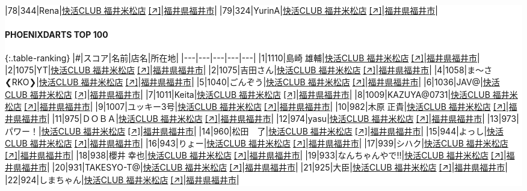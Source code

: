 |78|344|<span class="rank-name-dl">Rena</span>|<a href="/darts/rank/shops/676b0af21eaf1afd28032249b44395af.html">快活CLUB 福井米松店</a> <a href="https://search.dartslive.com/jp/shop/676b0af21eaf1afd28032249b44395af">[↗]</a>|<a href="/darts/rank/福井県/福井市">福井県福井市</a>|
|79|324|<span class="rank-name-dl">YurinA</span>|<a href="/darts/rank/shops/676b0af21eaf1afd28032249b44395af.html">快活CLUB 福井米松店</a> <a href="https://search.dartslive.com/jp/shop/676b0af21eaf1afd28032249b44395af">[↗]</a>|<a href="/darts/rank/福井県/福井市">福井県福井市</a>|


#### PHOENIXDARTS TOP 100



{:.table-ranking}
|#|スコア|名前|店名|所在地|
|---|---|---|---|---|
|1|1110|<span class="rank-name-pd"><span class="pro-icon-pd"></span>島崎 雄輔</span>|<a href="/darts/rank/shops/61463.html">快活CLUB 福井米松店</a> <a href="https://vs.phoenixdarts.com/jp/shop/shopDetailInfo/s_61463?s_seq=61463">[↗]</a>|<a href="/darts/rank/福井県/福井市">福井県福井市</a>|
|2|1075|<span class="rank-name-pd">YT</span>|<a href="/darts/rank/shops/61463.html">快活CLUB 福井米松店</a> <a href="https://vs.phoenixdarts.com/jp/shop/shopDetailInfo/s_61463?s_seq=61463">[↗]</a>|<a href="/darts/rank/福井県/福井市">福井県福井市</a>|
|2|1075|<span class="rank-name-pd">吉田さん</span>|<a href="/darts/rank/shops/61463.html">快活CLUB 福井米松店</a> <a href="https://vs.phoenixdarts.com/jp/shop/shopDetailInfo/s_61463?s_seq=61463">[↗]</a>|<a href="/darts/rank/福井県/福井市">福井県福井市</a>|
|4|1058|<span class="rank-name-pd">ま～さ❮RKO❯</span>|<a href="/darts/rank/shops/61463.html">快活CLUB 福井米松店</a> <a href="https://vs.phoenixdarts.com/jp/shop/shopDetailInfo/s_61463?s_seq=61463">[↗]</a>|<a href="/darts/rank/福井県/福井市">福井県福井市</a>|
|5|1040|<span class="rank-name-pd">ごんぞう</span>|<a href="/darts/rank/shops/61463.html">快活CLUB 福井米松店</a> <a href="https://vs.phoenixdarts.com/jp/shop/shopDetailInfo/s_61463?s_seq=61463">[↗]</a>|<a href="/darts/rank/福井県/福井市">福井県福井市</a>|
|6|1036|<span class="rank-name-pd">JAV@</span>|<a href="/darts/rank/shops/61463.html">快活CLUB 福井米松店</a> <a href="https://vs.phoenixdarts.com/jp/shop/shopDetailInfo/s_61463?s_seq=61463">[↗]</a>|<a href="/darts/rank/福井県/福井市">福井県福井市</a>|
|7|1011|<span class="rank-name-pd">Keita</span>|<a href="/darts/rank/shops/61463.html">快活CLUB 福井米松店</a> <a href="https://vs.phoenixdarts.com/jp/shop/shopDetailInfo/s_61463?s_seq=61463">[↗]</a>|<a href="/darts/rank/福井県/福井市">福井県福井市</a>|
|8|1009|<span class="rank-name-pd">KAZUYA@0731</span>|<a href="/darts/rank/shops/61463.html">快活CLUB 福井米松店</a> <a href="https://vs.phoenixdarts.com/jp/shop/shopDetailInfo/s_61463?s_seq=61463">[↗]</a>|<a href="/darts/rank/福井県/福井市">福井県福井市</a>|
|9|1007|<span class="rank-name-pd">ユッキー3号</span>|<a href="/darts/rank/shops/61463.html">快活CLUB 福井米松店</a> <a href="https://vs.phoenixdarts.com/jp/shop/shopDetailInfo/s_61463?s_seq=61463">[↗]</a>|<a href="/darts/rank/福井県/福井市">福井県福井市</a>|
|10|982|<span class="rank-name-pd"><span class="pro-icon-pd"></span>木原 正貴</span>|<a href="/darts/rank/shops/61463.html">快活CLUB 福井米松店</a> <a href="https://vs.phoenixdarts.com/jp/shop/shopDetailInfo/s_61463?s_seq=61463">[↗]</a>|<a href="/darts/rank/福井県/福井市">福井県福井市</a>|
|11|975|<span class="rank-name-pd">ＤＯＢＡ</span>|<a href="/darts/rank/shops/61463.html">快活CLUB 福井米松店</a> <a href="https://vs.phoenixdarts.com/jp/shop/shopDetailInfo/s_61463?s_seq=61463">[↗]</a>|<a href="/darts/rank/福井県/福井市">福井県福井市</a>|
|12|974|<span class="rank-name-pd">yasu</span>|<a href="/darts/rank/shops/61463.html">快活CLUB 福井米松店</a> <a href="https://vs.phoenixdarts.com/jp/shop/shopDetailInfo/s_61463?s_seq=61463">[↗]</a>|<a href="/darts/rank/福井県/福井市">福井県福井市</a>|
|13|973|<span class="rank-name-pd">パワー！</span>|<a href="/darts/rank/shops/61463.html">快活CLUB 福井米松店</a> <a href="https://vs.phoenixdarts.com/jp/shop/shopDetailInfo/s_61463?s_seq=61463">[↗]</a>|<a href="/darts/rank/福井県/福井市">福井県福井市</a>|
|14|960|<span class="rank-name-pd">松田　了</span>|<a href="/darts/rank/shops/61463.html">快活CLUB 福井米松店</a> <a href="https://vs.phoenixdarts.com/jp/shop/shopDetailInfo/s_61463?s_seq=61463">[↗]</a>|<a href="/darts/rank/福井県/福井市">福井県福井市</a>|
|15|944|<span class="rank-name-pd">よっし</span>|<a href="/darts/rank/shops/61463.html">快活CLUB 福井米松店</a> <a href="https://vs.phoenixdarts.com/jp/shop/shopDetailInfo/s_61463?s_seq=61463">[↗]</a>|<a href="/darts/rank/福井県/福井市">福井県福井市</a>|
|16|943|<span class="rank-name-pd">りょー</span>|<a href="/darts/rank/shops/61463.html">快活CLUB 福井米松店</a> <a href="https://vs.phoenixdarts.com/jp/shop/shopDetailInfo/s_61463?s_seq=61463">[↗]</a>|<a href="/darts/rank/福井県/福井市">福井県福井市</a>|
|17|939|<span class="rank-name-dl">シハク</span>|<a href="/darts/rank/shops/676b0af21eaf1afd28032249b44395af.html">快活CLUB 福井米松店</a> <a href="https://search.dartslive.com/jp/shop/676b0af21eaf1afd28032249b44395af">[↗]</a>|<a href="/darts/rank/福井県/福井市">福井県福井市</a>|
|18|938|<span class="rank-name-pd"><span class="pro-icon-pd"></span>櫻井 幸也</span>|<a href="/darts/rank/shops/61463.html">快活CLUB 福井米松店</a> <a href="https://vs.phoenixdarts.com/jp/shop/shopDetailInfo/s_61463?s_seq=61463">[↗]</a>|<a href="/darts/rank/福井県/福井市">福井県福井市</a>|
|19|933|<span class="rank-name-pd">なんちゃんやで‼︎</span>|<a href="/darts/rank/shops/61463.html">快活CLUB 福井米松店</a> <a href="https://vs.phoenixdarts.com/jp/shop/shopDetailInfo/s_61463?s_seq=61463">[↗]</a>|<a href="/darts/rank/福井県/福井市">福井県福井市</a>|
|20|931|<span class="rank-name-pd">TAKESYO-T@</span>|<a href="/darts/rank/shops/61463.html">快活CLUB 福井米松店</a> <a href="https://vs.phoenixdarts.com/jp/shop/shopDetailInfo/s_61463?s_seq=61463">[↗]</a>|<a href="/darts/rank/福井県/福井市">福井県福井市</a>|
|21|925|<span class="rank-name-pd">大臣</span>|<a href="/darts/rank/shops/61463.html">快活CLUB 福井米松店</a> <a href="https://vs.phoenixdarts.com/jp/shop/shopDetailInfo/s_61463?s_seq=61463">[↗]</a>|<a href="/darts/rank/福井県/福井市">福井県福井市</a>|
|22|924|<span class="rank-name-pd">しまちゃん</span>|<a href="/darts/rank/shops/61463.html">快活CLUB 福井米松店</a> <a href="https://vs.phoenixdarts.com/jp/shop/shopDetailInfo/s_61463?s_seq=61463">[↗]</a>|<a href="/darts/rank/福井県/福井市">福井県福井市</a>|
